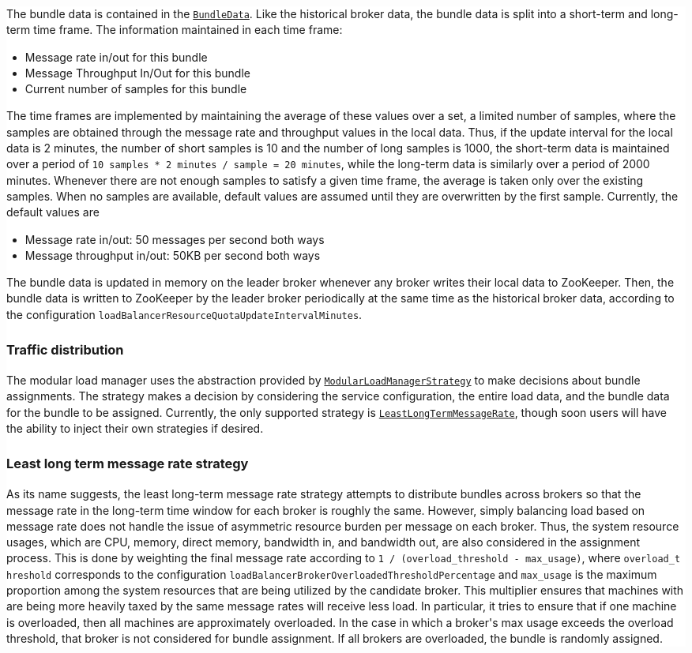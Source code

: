 The bundle data is contained in the [`BundleData`](https://github.com/apache/pulsar/blob/master/pulsar-broker/src/main/java/org/apache/pulsar/broker/BundleData.java). Like the historical broker data, the bundle data is split into a short-term and long-term time frame. The information maintained in each time frame:

* Message rate in/out for this bundle
* Message Throughput In/Out for this bundle
* Current number of samples for this bundle

The time frames are implemented by maintaining the average of these values over a set, a limited number of samples, where the samples are obtained through the message rate and throughput values in the local data. Thus, if the update interval for the local data is 2 minutes, the number of short samples is 10 and the number of long samples is 1000, the short-term data is maintained over a period of `10 samples * 2 minutes / sample = 20 minutes`, while the long-term data is similarly over a period of 2000 minutes. Whenever there are not enough samples to satisfy a given time frame, the average is taken only over the existing samples. When no samples are available, default values are assumed until they are overwritten by the first sample. Currently, the default values are

* Message rate in/out: 50 messages per second both ways
* Message throughput in/out: 50KB per second both ways

The bundle data is updated in memory on the leader broker whenever any broker writes their local data to ZooKeeper.
Then, the bundle data is written to ZooKeeper by the leader broker periodically at the same time as the historical broker data, according to the configuration `loadBalancerResourceQuotaUpdateIntervalMinutes`.

### Traffic distribution

The modular load manager uses the abstraction provided by [`ModularLoadManagerStrategy`](https://github.com/apache/pulsar/blob/master/pulsar-broker/src/main/java/org/apache/pulsar/broker/loadbalance/ModularLoadManagerStrategy.java) to make decisions about bundle assignments. The strategy makes a decision by considering the service configuration, the entire load data, and the bundle data for the bundle to be assigned. Currently, the only supported strategy is [`LeastLongTermMessageRate`](https://github.com/apache/pulsar/blob/master/pulsar-broker/src/main/java/org/apache/pulsar/broker/loadbalance/impl/LeastLongTermMessageRate.java), though soon users will have the ability to inject their own strategies if desired.

### Least long term message rate strategy

As its name suggests, the least long-term message rate strategy attempts to distribute bundles across brokers so that
the message rate in the long-term time window for each broker is roughly the same. However, simply balancing load based
on message rate does not handle the issue of asymmetric resource burden per message on each broker. Thus, the system
resource usages, which are CPU, memory, direct memory, bandwidth in, and bandwidth out, are also considered in the
assignment process. This is done by weighting the final message rate according to
`1 / (overload_threshold - max_usage)`, where `overload_threshold` corresponds to the configuration
`loadBalancerBrokerOverloadedThresholdPercentage` and `max_usage` is the maximum proportion among the system resources that are being utilized by the candidate broker. This multiplier ensures that machines with are being more heavily taxed
by the same message rates will receive less load. In particular, it tries to ensure that if one machine is overloaded,
then all machines are approximately overloaded. In the case in which a broker's max usage exceeds the overload
threshold, that broker is not considered for bundle assignment. If all brokers are overloaded, the bundle is randomly
assigned.
